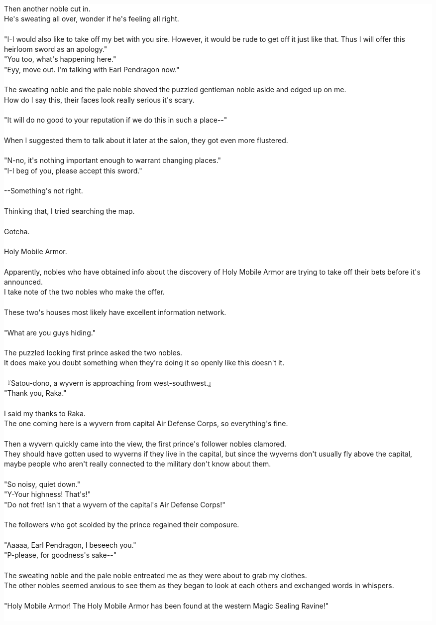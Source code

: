 Then another noble cut in.<br/>
He's sweating all over, wonder if he's feeling all right.<br/>
<br/>
"I-I would also like to take off my bet with you sire. However, it would be rude to get off it just like that. Thus I will offer this heirloom sword as an apology."<br/>
"You too, what's happening here."<br/>
"Eyy, move out. I'm talking with Earl Pendragon now."<br/>
<br/>
The sweating noble and the pale noble shoved the puzzled gentleman noble aside and edged up on me.<br/>
How do I say this, their faces look really serious it's scary.<br/>
<br/>
"It will do no good to your reputation if we do this in such a place--"<br/>
<br/>
When I suggested them to talk about it later at the salon, they got even more flustered.<br/>
<br/>
"N-no, it's nothing important enough to warrant changing places."<br/>
"I-I beg of you, please accept this sword."<br/>
<br/>
--Something's not right.<br/>
<br/>
Thinking that, I tried searching the map.<br/>
<br/>
Gotcha.<br/>
<br/>
Holy Mobile Armor.<br/>
<br/>
Apparently, nobles who have obtained info about the discovery of Holy Mobile Armor are trying to take off their bets before it's announced.<br/>
I take note of the two nobles who make the offer.<br/>
<br/>
These two's houses most likely have excellent information network.<br/>
<br/>
"What are you guys hiding."<br/>
<br/>
The puzzled looking first prince asked the two nobles.<br/>
It does make you doubt something when they're doing it so openly like this doesn't it.<br/>
<br/>
『Satou-dono, a wyvern is approaching from west-southwest.』<br/>
"Thank you, Raka."<br/>
<br/>
I said my thanks to Raka.<br/>
The one coming here is a wyvern from capital Air Defense Corps, so everything's fine.<br/>
<br/>
Then a wyvern quickly came into the view, the first prince's follower nobles clamored.<br/>
They should have gotten used to wyverns if they live in the capital, but since the wyverns don't usually fly above the capital, maybe people who aren't really connected to the military don't know about them.<br/>
<br/>
"So noisy, quiet down."<br/>
"Y-Your highness! That's!"<br/>
"Do not fret! Isn't that a wyvern of the capital's Air Defense Corps!"<br/>
<br/>
The followers who got scolded by the prince regained their composure.<br/>
<br/>
"Aaaaa, Earl Pendragon, I beseech you."<br/>
"P-please, for goodness's sake--"<br/>
<br/>
The sweating noble and the pale noble entreated me as they were about to grab my clothes.<br/>
The other nobles seemed anxious to see them as they began to look at each others and exchanged words in whispers.<br/>
<br/>
"Holy Mobile Armor! The Holy Mobile Armor has been found at the western Magic Sealing Ravine!"<br/>
<br/>